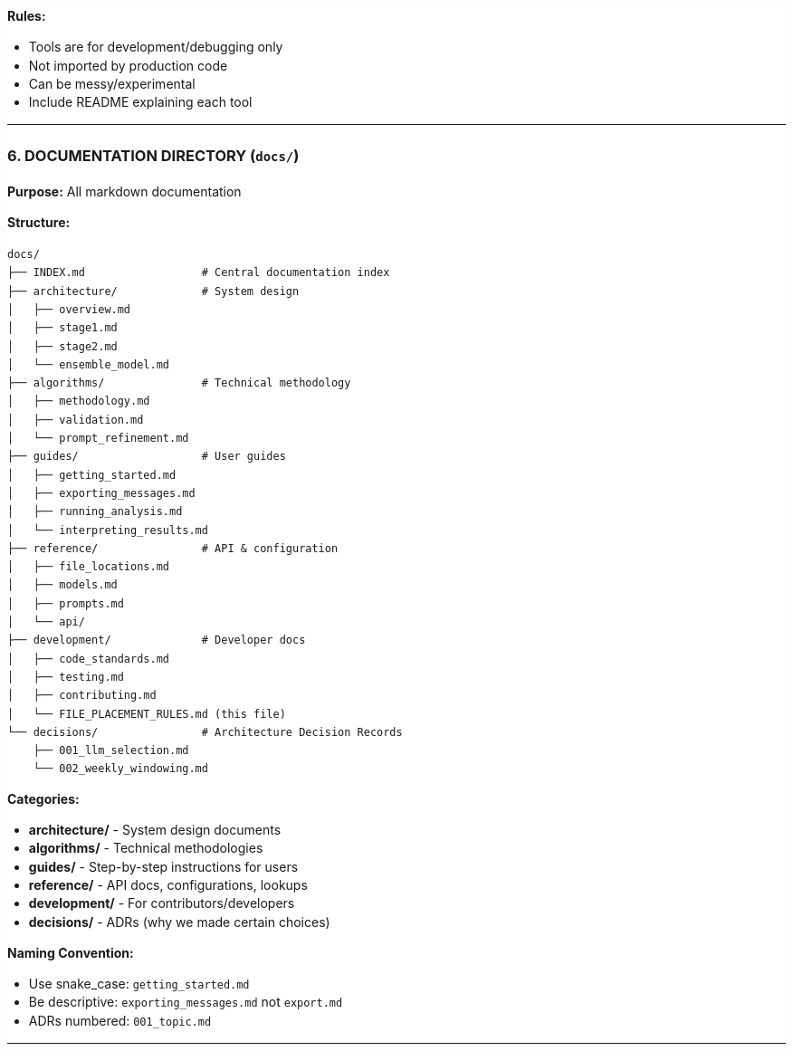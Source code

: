 **Rules:**
- Tools are for development/debugging only
- Not imported by production code
- Can be messy/experimental
- Include README explaining each tool

---

### 6. DOCUMENTATION DIRECTORY (`docs/`)
**Purpose:** All markdown documentation

**Structure:**
```
docs/
├── INDEX.md                  # Central documentation index
├── architecture/             # System design
│   ├── overview.md
│   ├── stage1.md
│   ├── stage2.md
│   └── ensemble_model.md
├── algorithms/               # Technical methodology
│   ├── methodology.md
│   ├── validation.md
│   └── prompt_refinement.md
├── guides/                   # User guides
│   ├── getting_started.md
│   ├── exporting_messages.md
│   ├── running_analysis.md
│   └── interpreting_results.md
├── reference/                # API & configuration
│   ├── file_locations.md
│   ├── models.md
│   ├── prompts.md
│   └── api/
├── development/              # Developer docs
│   ├── code_standards.md
│   ├── testing.md
│   ├── contributing.md
│   └── FILE_PLACEMENT_RULES.md (this file)
└── decisions/                # Architecture Decision Records
    ├── 001_llm_selection.md
    └── 002_weekly_windowing.md
```

**Categories:**
- **architecture/** - System design documents
- **algorithms/** - Technical methodologies
- **guides/** - Step-by-step instructions for users
- **reference/** - API docs, configurations, lookups
- **development/** - For contributors/developers
- **decisions/** - ADRs (why we made certain choices)

**Naming Convention:**
- Use snake_case: `getting_started.md`
- Be descriptive: `exporting_messages.md` not `export.md`
- ADRs numbered: `001_topic.md`

---